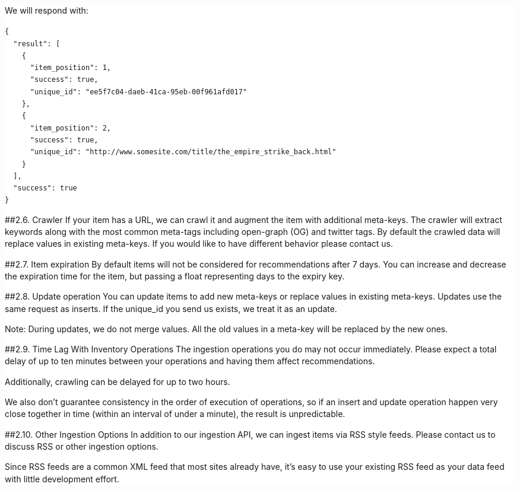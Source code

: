 
We will respond with:
```
{
  "result": [
    {
      "item_position": 1,
      "success": true,
      "unique_id": "ee5f7c04-daeb-41ca-95eb-00f961afd017"
    },
    {
      "item_position": 2,
      "success": true,
      "unique_id": "http://www.somesite.com/title/the_empire_strike_back.html"
    }
  ],
  "success": true
}
```

##2.6. Crawler
If your item has a URL, we can crawl it and augment the item with additional meta-keys.  The crawler will extract keywords along with the most common meta-tags including open-graph (OG) and twitter tags.  By default the crawled data will replace values in existing meta-keys.  If you would like to have different behavior please contact us.  

##2.7. Item expiration
By default items will not be considered for recommendations after 7 days.  You can increase and decrease the expiration time for the item, but passing a float representing days to the expiry key.    

##2.8. Update operation 
You can update items to add new meta-keys or replace values in existing meta-keys.  Updates use the same request as inserts.  If the unique_id you send us exists, we treat it as an update.  

Note: During updates, we do not merge values.  All the old values in a meta-key will be replaced by the new ones.  

##2.9. Time Lag With Inventory Operations
The ingestion operations you do may not occur immediately. Please expect a total delay of up to ten minutes between your operations and having them affect recommendations.

Additionally, crawling can be delayed for up to two hours.  

We also don’t guarantee consistency in the order of execution of operations, so if an insert and update operation happen very close together in time (within an interval of under a minute), the result is unpredictable.

##2.10. Other Ingestion Options
In addition to our ingestion API, we can ingest items via RSS style feeds. Please contact us to discuss RSS or other ingestion options.  

Since RSS feeds are a common XML feed that most sites already have, it’s easy to use your existing RSS feed as your data feed with little development effort.
